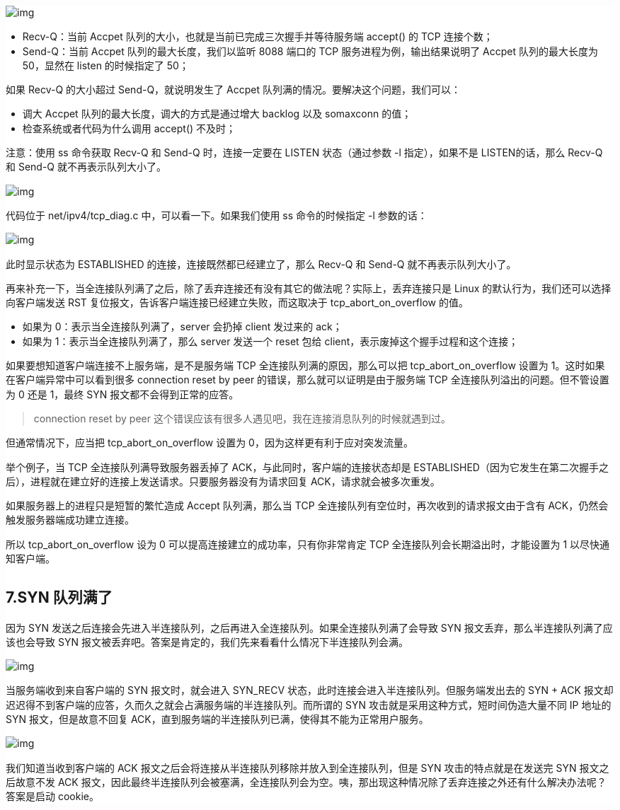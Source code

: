 ![img](https://pic4.zhimg.com/80/v2-403e3a86317bfedd12ec9983ea8a0477_720w.webp)

- Recv-Q：当前 Accpet 队列的大小，也就是当前已完成三次握手并等待服务端 accept() 的 TCP 连接个数；
- Send-Q：当前 Accpet 队列的最大长度，我们以监听 8088 端口的 TCP 服务进程为例，输出结果说明了 Accpet 队列的最大长度为 50，显然在 listen 的时候指定了 50；

如果 Recv-Q 的大小超过 Send-Q，就说明发生了 Accpet 队列满的情况。要解决这个问题，我们可以：

- 调大 Accpet 队列的最大长度，调大的方式是通过增大 backlog 以及 somaxconn 的值；
- 检查系统或者代码为什么调用 accept() 不及时；

注意：使用 ss 命令获取 Recv-Q 和 Send-Q 时，连接一定要在 LISTEN 状态（通过参数 -l 指定），如果不是 LISTEN的话，那么 Recv-Q 和 Send-Q 就不再表示队列大小了。

![img](https://pic3.zhimg.com/80/v2-b1d8b226338110c7b6fedaddbfdc85a2_720w.webp)

代码位于 net/ipv4/tcp_diag.c 中，可以看一下。如果我们使用 ss 命令的时候指定 -l 参数的话：

![img](https://pic3.zhimg.com/80/v2-eea828d94066cadb3b05728d0fb46c5a_720w.webp)

此时显示状态为 ESTABLISHED 的连接，连接既然都已经建立了，那么 Recv-Q 和 Send-Q 就不再表示队列大小了。

再来补充一下，当全连接队列满了之后，除了丢弃连接还有没有其它的做法呢？实际上，丢弃连接只是 Linux 的默认行为，我们还可以选择向客户端发送 RST 复位报文，告诉客户端连接已经建立失败，而这取决于 tcp_abort_on_overflow 的值。

- 如果为 0：表示当全连接队列满了，server 会扔掉 client 发过来的 ack；
- 如果为 1：表示当全连接队列满了，那么 server 发送一个 reset 包给 client，表示废掉这个握手过程和这个连接；

如果要想知道客户端连接不上服务端，是不是服务端 TCP 全连接队列满的原因，那么可以把 tcp_abort_on_overflow 设置为 1。这时如果在客户端异常中可以看到很多 connection reset by peer 的错误，那么就可以证明是由于服务端 TCP 全连接队列溢出的问题。但不管设置为 0 还是 1，最终 SYN 报文都不会得到正常的应答。

> connection reset by peer 这个错误应该有很多人遇见吧，我在连接消息队列的时候就遇到过。

但通常情况下，应当把 tcp_abort_on_overflow 设置为 0，因为这样更有利于应对突发流量。

举个例子，当 TCP 全连接队列满导致服务器丢掉了 ACK，与此同时，客户端的连接状态却是 ESTABLISHED（因为它发生在第二次握手之后），进程就在建立好的连接上发送请求。只要服务器没有为请求回复 ACK，请求就会被多次重发。

如果服务器上的进程只是短暂的繁忙造成 Accept 队列满，那么当 TCP 全连接队列有空位时，再次收到的请求报文由于含有 ACK，仍然会触发服务器端成功建立连接。

所以 tcp_abort_on_overflow 设为 0 可以提高连接建立的成功率，只有你非常肯定 TCP 全连接队列会长期溢出时，才能设置为 1 以尽快通知客户端。

## 7.**SYN 队列满了**

因为 SYN 发送之后连接会先进入半连接队列，之后再进入全连接队列。如果全连接队列满了会导致 SYN 报文丢弃，那么半连接队列满了应该也会导致 SYN 报文被丢弃吧。答案是肯定的，我们先来看看什么情况下半连接队列会满。

![img](https://pic4.zhimg.com/80/v2-793e3cb726a18198902e7aed35ccc113_720w.webp)

当服务端收到来自客户端的 SYN 报文时，就会进入 SYN_RECV 状态，此时连接会进入半连接队列。但服务端发出去的 SYN + ACK 报文却迟迟得不到客户端的应答，久而久之就会占满服务端的半连接队列。而所谓的 SYN 攻击就是采用这种方式，短时间伪造大量不同 IP 地址的 SYN 报文，但是故意不回复 ACK，直到服务端的半连接队列已满，使得其不能为正常用户服务。

![img](https://pic2.zhimg.com/80/v2-504ea77e3c6c932cc10e1a02c6352559_720w.webp)

我们知道当收到客户端的 ACK 报文之后会将连接从半连接队列移除并放入到全连接队列，但是 SYN 攻击的特点就是在发送完 SYN 报文之后故意不发 ACK 报文，因此最终半连接队列会被塞满，全连接队列会为空。咦，那出现这种情况除了丢弃连接之外还有什么解决办法呢？答案是启动 cookie。
